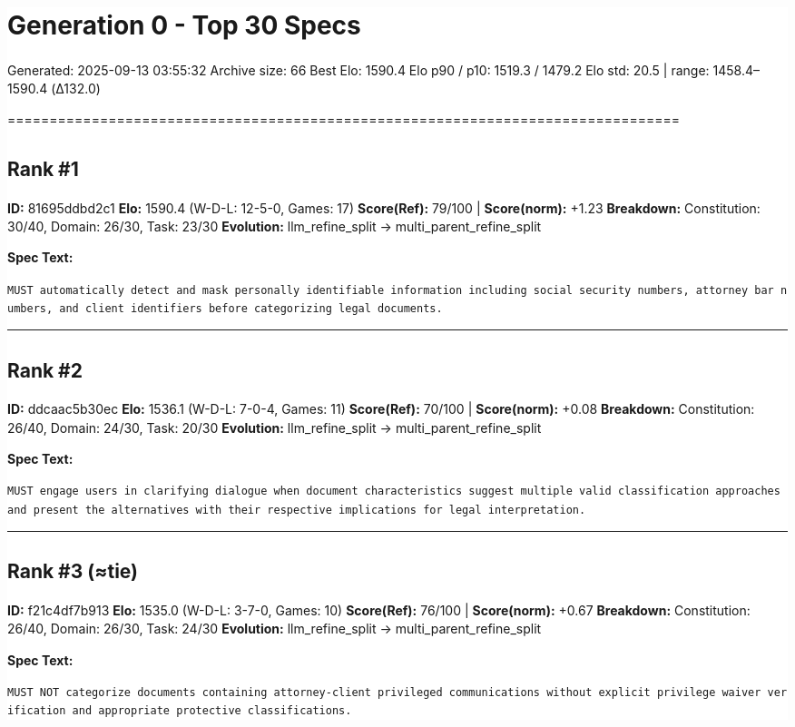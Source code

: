 # Generation 0 - Top 30 Specs

Generated: 2025-09-13 03:55:32
Archive size: 66
Best Elo: 1590.4
Elo p90 / p10: 1519.3 / 1479.2
Elo std: 20.5 | range: 1458.4–1590.4 (Δ132.0)

================================================================================

## Rank #1

**ID:** 81695ddbd2c1
**Elo:** 1590.4 (W-D-L: 12-5-0, Games: 17)
**Score(Ref):** 79/100  |  **Score(norm):** +1.23
**Breakdown:** Constitution: 30/40, Domain: 26/30, Task: 23/30
**Evolution:** llm_refine_split → multi_parent_refine_split

**Spec Text:**
```
MUST automatically detect and mask personally identifiable information including social security numbers, attorney bar numbers, and client identifiers before categorizing legal documents.
```

------------------------------------------------------------

## Rank #2

**ID:** ddcaac5b30ec
**Elo:** 1536.1 (W-D-L: 7-0-4, Games: 11)
**Score(Ref):** 70/100  |  **Score(norm):** +0.08
**Breakdown:** Constitution: 26/40, Domain: 24/30, Task: 20/30
**Evolution:** llm_refine_split → multi_parent_refine_split

**Spec Text:**
```
MUST engage users in clarifying dialogue when document characteristics suggest multiple valid classification approaches and present the alternatives with their respective implications for legal interpretation.
```

------------------------------------------------------------

## Rank #3 (≈tie)

**ID:** f21c4df7b913
**Elo:** 1535.0 (W-D-L: 3-7-0, Games: 10)
**Score(Ref):** 76/100  |  **Score(norm):** +0.67
**Breakdown:** Constitution: 26/40, Domain: 26/30, Task: 24/30
**Evolution:** llm_refine_split → multi_parent_refine_split

**Spec Text:**
```
MUST NOT categorize documents containing attorney-client privileged communications without explicit privilege waiver verification and appropriate protective classifications.
```
